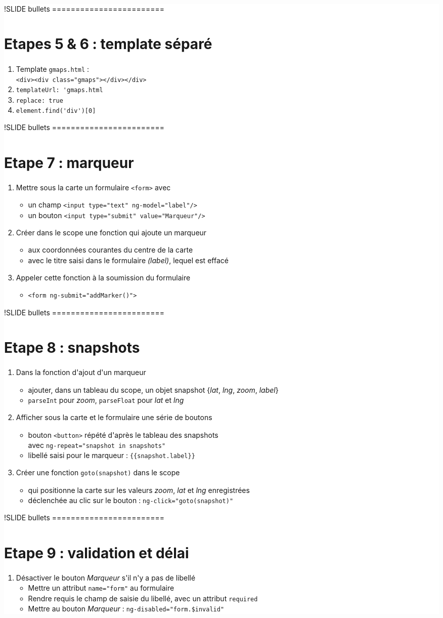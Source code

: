 
!SLIDE bullets ========================

# Etapes 5 & 6 : template séparé

1. Template `gmaps.html` : <br/>`<div><div class="gmaps"></div></div>`
2. `templateUrl: 'gmaps.html`
3. `replace: true`
3. `element.find('div')[0]`


!SLIDE bullets ========================

# Etape 7 : marqueur

1. Mettre sous la carte un formulaire `<form>` avec
    * un champ `<input type="text" ng-model="label"/>`
    * un bouton `<input type="submit" value="Marqueur"/>`

1. Créer dans le scope une fonction qui ajoute un marqueur
    * aux coordonnées courantes du centre de la carte
    * avec le titre saisi dans le formulaire _(label)_, lequel est effacé

1. Appeler cette fonction à la soumission du formulaire
    * `<form ng-submit="addMarker()">`


!SLIDE bullets ========================

# Etape 8 : snapshots

1. Dans la fonction d'ajout d'un marqueur
    * ajouter, dans un tableau du scope, un objet snapshot {_lat_, _lng_, _zoom_, _label_}
    * `parseInt` pour _zoom_, `parseFloat` pour _lat_ et _lng_

1. Afficher sous la carte et le formulaire une série de boutons
    * bouton `<button>` répété d'après le tableau des snapshots <br/>avec `ng-repeat="snapshot in snapshots"`
    * libellé saisi pour le marqueur : <span ng-non-bindable>`{{snapshot.label}}`</span>

1. Créer une fonction `goto(snapshot)` dans le scope
    * qui positionne la carte sur les valeurs _zoom_, _lat_ et _lng_ enregistrées
    * déclenchée au clic sur le bouton : `ng-click="goto(snapshot)"`


!SLIDE bullets ========================

# Etape 9 : validation et délai

1. Désactiver le bouton _Marqueur_ s'il n'y a pas de libellé
    * Mettre un attribut `name="form"` au formulaire
    * Rendre requis le champ de saisie du libellé, avec un attribut `required`
    * Mettre au bouton _Marqueur_ : `ng-disabled="form.$invalid"`
